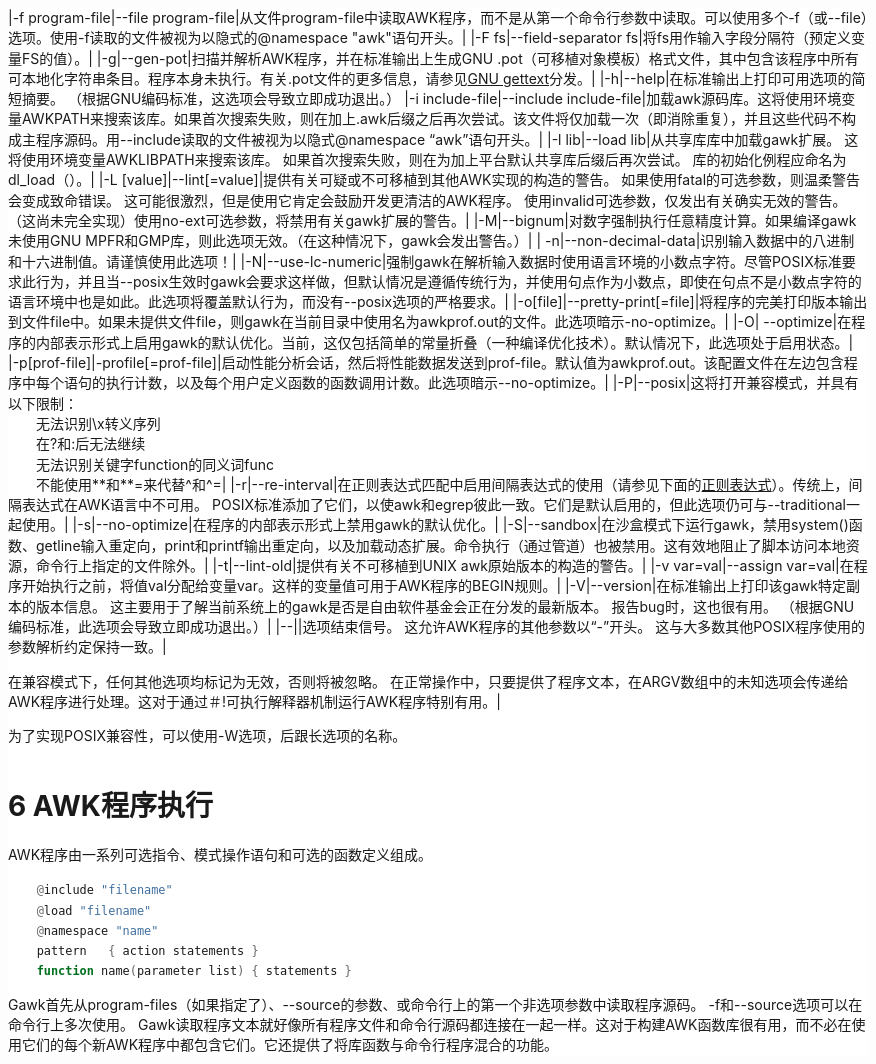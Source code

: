 |-f program-file|--file program-file|从文件program-file中读取AWK程序，而不是从第一个命令行参数中读取。可以使用多个-f（或--file）选项。使用-f读取的文件被视为以隐式的@namespace "awk"语句开头。|
|-F fs|--field-separator fs|将fs用作输入字段分隔符（预定义变量FS的值）。|
|-g|--gen-pot|扫描并解析AWK程序，并在标准输出上生成GNU .pot（可移植对象模板）格式文件，其中包含该程序中所有可本地化字符串条目。程序本身未执行。有关.pot文件的更多信息，请参见[GNU gettext](#gnu_gettext)分发。|
|-h|--help|在标准输出上打印可用选项的简短摘要。 （根据GNU编码标准，这选项会导致立即成功退出。）
|-i include-file|--include include-file|加载awk源码库。这将使用环境变量AWKPATH来搜索该库。如果首次搜索失败，则在加上.awk后缀之后再次尝试。该文件将仅加载一次（即消除重复），并且这些代码不构成主程序源码。用--include读取的文件被视为以隐式@namespace “awk”语句开头。|
|-l lib|--load lib|从共享库库中加载gawk扩展。 这将使用环境变量AWKLIBPATH来搜索该库。 如果首次搜索失败，则在为加上平台默认共享库后缀后再次尝试。 库的初始化例程应命名为dl_load（）。|
|-L \[value]|--lint\[=value]|提供有关可疑或不可移植到其他AWK实现的构造的警告。 如果使用fatal的可选参数，则温柔警告会变成致命错误。 这可能很激烈，但是使用它肯定会鼓励开发更清洁的AWK程序。 使用invalid可选参数，仅发出有关确实无效的警告。 （这尚未完全实现）使用no-ext可选参数，将禁用有关gawk扩展的警告。|
|-M|--bignum|对数字强制执行任意精度计算。如果编译gawk未使用GNU MPFR和GMP库，则此选项无效。（在这种情况下，gawk会发出警告。）|
| -n|--non-decimal-data|识别输入数据中的八进制和十六进制值。请谨慎使用此选项！|
|-N|--use-lc-numeric|强制gawk在解析输入数据时使用语言环境的小数点字符。尽管POSIX标准要求此行为，并且当--posix生效时gawk会要求这样做，但默认情况是遵循传统行为，并使用句点作为小数点，即使在句点不是小数点字符的语言环境中也是如此。此选项将覆盖默认行为，而没有--posix选项的严格要求。|
|-o\[file]|--pretty-print\[=file]|将程序的完美打印版本输出到文件file中。如果未提供文件file，则gawk在当前目录中使用名为awkprof.out的文件。此选项暗示-no-optimize。|
|-O| --optimize|在程序的内部表示形式上启用gawk的默认优化。当前，这仅包括简单的常量折叠（一种编译优化技术）。默认情况下，此选项处于启用状态。|
|-p\[prof-file]|-profile\[=prof-file]|启动性能分析会话，然后将性能数据发送到prof-file。默认值为awkprof.out。该配置文件在左边包含程序中每个语句的执行计数，以及每个用户定义函数的函数调用计数。此选项暗示--no-optimize。|
|-P|--posix|这将打开兼容模式，并具有以下限制：<br />&emsp;&emsp;无法识别\x转义序列<br />&emsp;&emsp;在?和:后无法继续<br />&emsp;&emsp;无法识别关键字function的同义词func<br />&emsp;&emsp;不能使用\*\*和\*\*=来代替\^和\^=|
|-r|--re-interval|在正则表达式匹配中启用间隔表达式的使用（请参见下面的[正则表达式](#regexp)）。传统上，间隔表达式在AWK语言中不可用。 POSIX标准添加了它们，以使awk和egrep彼此一致。它们是默认启用的，但此选项仍可与--traditional一起使用。|
|-s|--no-optimize|在程序的内部表示形式上禁用gawk的默认优化。|
|-S|--sandbox|在沙盒模式下运行gawk，禁用system()函数、getline输入重定向，print和printf输出重定向，以及加载动态扩展。命令执行（通过管道）也被禁用。这有效地阻止了脚本访问本地资源，命令行上指定的文件除外。|
|-t|--lint-old|提供有关不可移植到UNIX awk原始版本的构造的警告。|
|-v var=val|--assign var=val|在程序开始执行之前，将值val分配给变量var。这样的变量值可用于AWK程序的BEGIN规则。|
|-V|--version|在标准输出上打印该gawk特定副本的版本信息。 这主要用于了解当前系统上的gawk是否是自由软件基金会正在分发的最新版本。 报告bug时，这也很有用。 （根据GNU编码标准，此选项会导致立即成功退出。）|
|--||选项结束信号。 这允许AWK程序的其他参数以“-”开头。 这与大多数其他POSIX程序使用的参数解析约定保持一致。|

在兼容模式下，任何其他选项均标记为无效，否则将被忽略。 在正常操作中，只要提供了程序文本，在ARGV数组中的未知选项会传递给AWK程序进行处理。这对于通过＃!可执行解释器机制运行AWK程序特别有用。|

为了实现POSIX兼容性，可以使用-W选项，后跟长选项的名称。

# 6 AWK程序执行
AWK程序由一系列可选指令、模式操作语句和可选的函数定义组成。

``` awk
	@include "filename"
	@load "filename"
	@namespace "name"
	pattern   { action statements }
	function name(parameter list) { statements }
```
Gawk首先从program-files（如果指定了）、--source的参数、或命令行上的第一个非选项参数中读取程序源码。 -f和--source选项可以在命令行上多次使用。 Gawk读取程序文本就好像所有程序文件和命令行源码都连接在一起一样。这对于构建AWK函数库很有用，而不必在使用它们的每个新AWK程序中都包含它们。它还提供了将库函数与命令行程序混合的功能。
